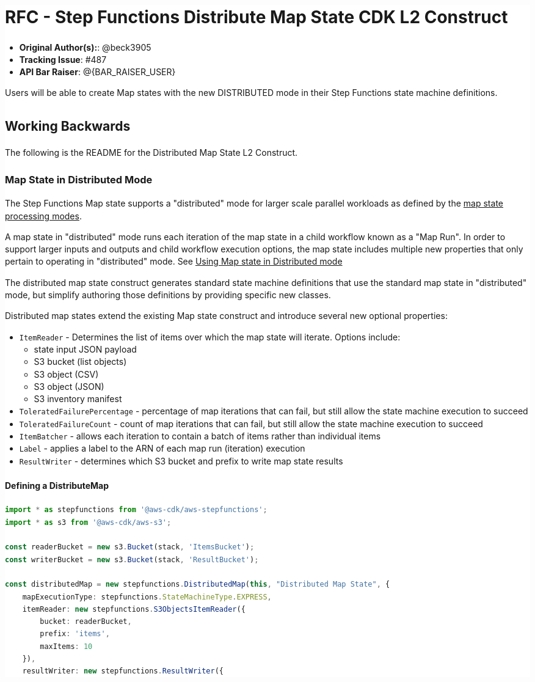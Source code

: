 # RFC - Step Functions Distribute Map State CDK L2 Construct

* **Original Author(s):**: @beck3905
* **Tracking Issue**: #487
* **API Bar Raiser**: @{BAR_RAISER_USER}

Users will be able to create Map states with the new DISTRIBUTED mode in their Step Functions state machine definitions.

## Working Backwards

The following is the README for the Distributed Map State L2 Construct.

### Map State in Distributed Mode

The Step Functions Map state supports a "distributed" mode for larger scale parallel workloads as defined by the [map state processing modes](https://docs.aws.amazon.com/step-functions/latest/dg/concepts-inline-vs-distributed-map.html).

A map state in "distributed" mode runs each iteration of the map state in a child workflow known as a "Map Run". In order to support larger inputs and outputs and child workflow execution options, the map state includes multiple new properties that only pertain to operating in "distributed" mode. See [Using Map state in Distributed mode](https://docs.aws.amazon.com/step-functions/latest/dg/concepts-asl-use-map-state-distributed.html)

The distributed map state construct generates standard state machine definitions that use the standard map state in "distributed" mode, but simplify authoring those definitions by providing specific new classes.

Distributed map states extend the existing Map state construct and introduce several new optional properties:

* `ItemReader` - Determines the list of items over which the map state will iterate. Options include:
  * state input JSON payload
  * S3 bucket (list objects)
  * S3 object (CSV)
  * S3 object (JSON)
  * S3 inventory manifest
* `ToleratedFailurePercentage` - percentage of map iterations that can fail, but still allow the state machine execution to succeed
* `ToleratedFailureCount` - count of map iterations that can fail, but still allow the state machine execution to succeed
* `ItemBatcher` - allows each iteration to contain a batch of items rather than individual items
* `Label` - applies a label to the ARN of each map run (iteration) execution
* `ResultWriter` - determines which S3 bucket and prefix to write map state results

#### Defining a DistributeMap

```ts
import * as stepfunctions from '@aws-cdk/aws-stepfunctions';
import * as s3 from '@aws-cdk/aws-s3';

const readerBucket = new s3.Bucket(stack, 'ItemsBucket');
const writerBucket = new s3.Bucket(stack, 'ResultBucket');

const distributedMap = new stepfunctions.DistributedMap(this, "Distributed Map State", {
    mapExecutionType: stepfunctions.StateMachineType.EXPRESS,
    itemReader: new stepfunctions.S3ObjectsItemReader({
        bucket: readerBucket,
        prefix: 'items',
        maxItems: 10
    }),
    resultWriter: new stepfunctions.ResultWriter({
```